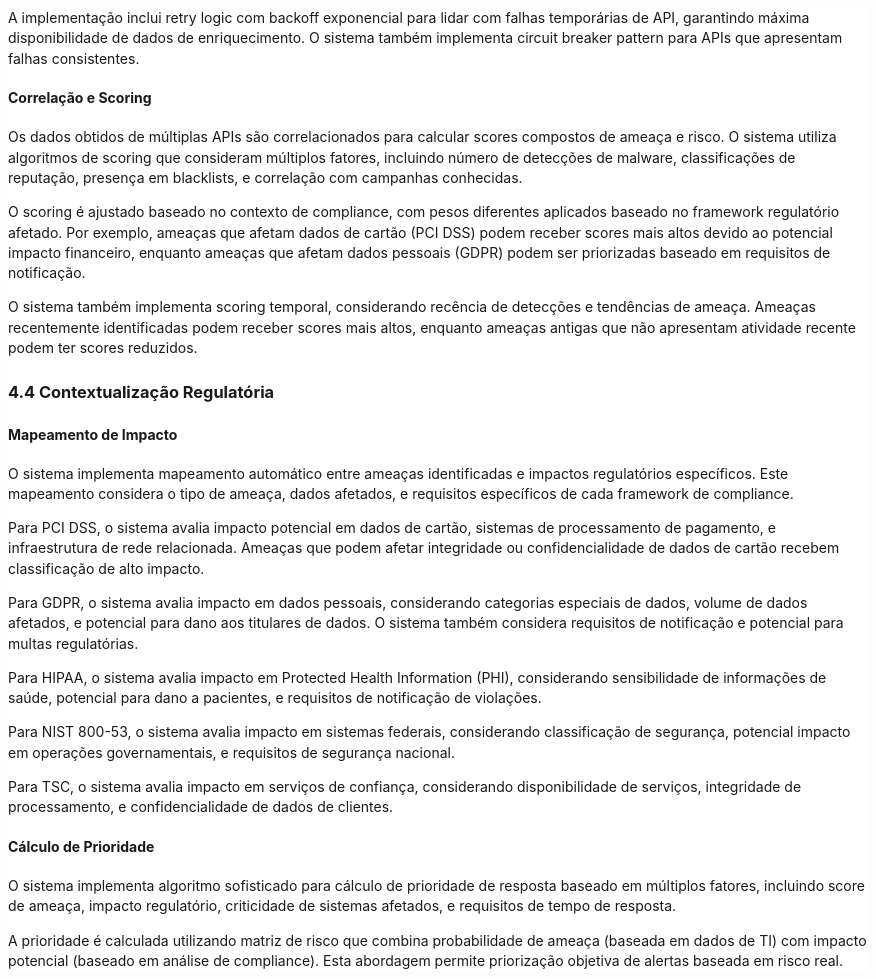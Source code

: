 A implementação inclui retry logic com backoff exponencial para lidar com falhas temporárias de API, garantindo máxima disponibilidade de dados de enriquecimento. O sistema também implementa circuit breaker pattern para APIs que apresentam falhas consistentes.

#### Correlação e Scoring

Os dados obtidos de múltiplas APIs são correlacionados para calcular scores compostos de ameaça e risco. O sistema utiliza algoritmos de scoring que consideram múltiplos fatores, incluindo número de detecções de malware, classificações de reputação, presença em blacklists, e correlação com campanhas conhecidas.

O scoring é ajustado baseado no contexto de compliance, com pesos diferentes aplicados baseado no framework regulatório afetado. Por exemplo, ameaças que afetam dados de cartão (PCI DSS) podem receber scores mais altos devido ao potencial impacto financeiro, enquanto ameaças que afetam dados pessoais (GDPR) podem ser priorizadas baseado em requisitos de notificação.

O sistema também implementa scoring temporal, considerando recência de detecções e tendências de ameaça. Ameaças recentemente identificadas podem receber scores mais altos, enquanto ameaças antigas que não apresentam atividade recente podem ter scores reduzidos.

### 4.4 Contextualização Regulatória

#### Mapeamento de Impacto

O sistema implementa mapeamento automático entre ameaças identificadas e impactos regulatórios específicos. Este mapeamento considera o tipo de ameaça, dados afetados, e requisitos específicos de cada framework de compliance.

Para PCI DSS, o sistema avalia impacto potencial em dados de cartão, sistemas de processamento de pagamento, e infraestrutura de rede relacionada. Ameaças que podem afetar integridade ou confidencialidade de dados de cartão recebem classificação de alto impacto.

Para GDPR, o sistema avalia impacto em dados pessoais, considerando categorias especiais de dados, volume de dados afetados, e potencial para dano aos titulares de dados. O sistema também considera requisitos de notificação e potencial para multas regulatórias.

Para HIPAA, o sistema avalia impacto em Protected Health Information (PHI), considerando sensibilidade de informações de saúde, potencial para dano a pacientes, e requisitos de notificação de violações.

Para NIST 800-53, o sistema avalia impacto em sistemas federais, considerando classificação de segurança, potencial impacto em operações governamentais, e requisitos de segurança nacional.

Para TSC, o sistema avalia impacto em serviços de confiança, considerando disponibilidade de serviços, integridade de processamento, e confidencialidade de dados de clientes.

#### Cálculo de Prioridade

O sistema implementa algoritmo sofisticado para cálculo de prioridade de resposta baseado em múltiplos fatores, incluindo score de ameaça, impacto regulatório, criticidade de sistemas afetados, e requisitos de tempo de resposta.

A prioridade é calculada utilizando matriz de risco que combina probabilidade de ameaça (baseada em dados de TI) com impacto potencial (baseado em análise de compliance). Esta abordagem permite priorização objetiva de alertas baseada em risco real.
